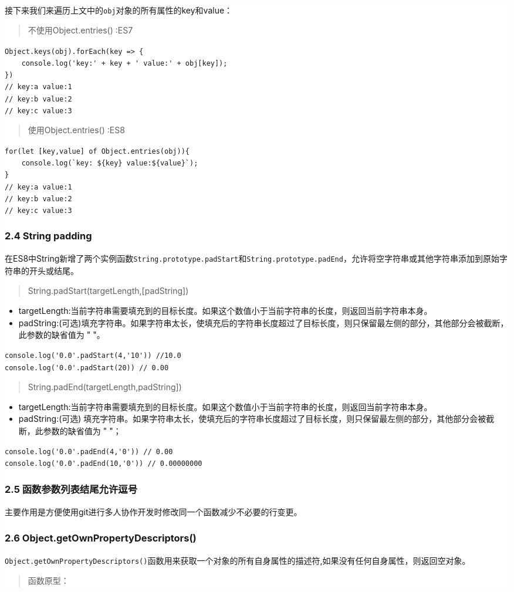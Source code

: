 接下来我们来遍历上文中的`obj`对象的所有属性的key和value：

> 不使用Object.entries() :ES7

```
Object.keys(obj).forEach(key => {
	console.log('key:' + key + ' value:' + obj[key]);
})
// key:a value:1
// key:b value:2
// key:c value:3
```

> 使用Object.entries() :ES8

```
for(let [key,value] of Object.entries(obj)){
	console.log(`key: ${key} value:${value}`);
}
// key:a value:1
// key:b value:2
// key:c value:3
```

### 2.4 String padding

在ES8中String新增了两个实例函数`String.prototype.padStart`和`String.prototype.padEnd`，允许将空字符串或其他字符串添加到原始字符串的开头或结尾。

> String.padStart(targetLength,[padString])

- targetLength:当前字符串需要填充到的目标长度。如果这个数值小于当前字符串的长度，则返回当前字符串本身。
- padString:(可选)填充字符串。如果字符串太长，使填充后的字符串长度超过了目标长度，则只保留最左侧的部分，其他部分会被截断，此参数的缺省值为 " "。

```
console.log('0.0'.padStart(4,'10')) //10.0
console.log('0.0'.padStart(20)) // 0.00    
```

> String.padEnd(targetLength,padString])

- targetLength:当前字符串需要填充到的目标长度。如果这个数值小于当前字符串的长度，则返回当前字符串本身。
- padString:(可选) 填充字符串。如果字符串太长，使填充后的字符串长度超过了目标长度，则只保留最左侧的部分，其他部分会被截断，此参数的缺省值为 " "；

```
console.log('0.0'.padEnd(4,'0')) // 0.00    
console.log('0.0'.padEnd(10,'0')) // 0.00000000
```

### 2.5 函数参数列表结尾允许逗号

主要作用是方便使用git进行多人协作开发时修改同一个函数减少不必要的行变更。

### 2.6 Object.getOwnPropertyDescriptors()

`Object.getOwnPropertyDescriptors()`函数用来获取一个对象的所有自身属性的描述符,如果没有任何自身属性，则返回空对象。

> 函数原型：
